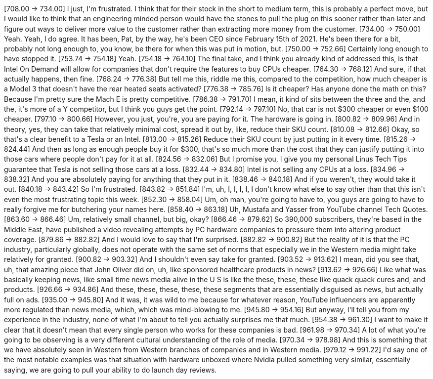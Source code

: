 [708.00 → 734.00] I just, I'm frustrated. I think that for their stock in the short to medium term, this is probably a perfect move, but I would like to think that an engineering minded person would have the stones to pull the plug on this sooner rather than later and figure out ways to deliver more value to the customer rather than extracting more money from the customer.
[734.00 → 750.00] Yeah. Yeah, I do agree. It has been, Pat, by the way, he's been CEO since February 15th of 2021. He's been there for a bit, probably not long enough to, you know, be there for when this was put in motion, but.
[750.00 → 752.66] Certainly long enough to have stopped it.
[753.74 → 754.18] Yeah.
[754.18 → 764.10] The final take, and I think you already kind of addressed this, is that Intel On Demand will allow for companies that don't require the features to buy CPUs cheaper.
[764.30 → 768.12] And sure, if that actually happens, then fine.
[768.24 → 776.38] But tell me this, riddle me this, compared to the competition, how much cheaper is a Model 3 that doesn't have the rear heated seats activated?
[776.38 → 785.76] Is it cheaper? Has anyone done the math on this? Because I'm pretty sure the Mach E is pretty competitive.
[786.38 → 791.70] I mean, it kind of sits between the three and the, and the, it's more of a Y competitor, but I think you guys get the point.
[792.14 → 797.10] No, that car is not $300 cheaper or even $100 cheaper.
[797.10 → 800.66] However, you just, you're, you are paying for it. The hardware is going in.
[800.82 → 809.96] And in theory, yes, they can take that relatively minimal cost, spread it out by, like, reduce their SKU count.
[810.08 → 812.66] Okay, so that's a clear benefit to a Tesla or an Intel.
[813.00 → 815.26] Reduce their SKU count by just putting in it every time.
[815.26 → 824.44] And then as long as enough people buy it for $300, that's so much more than the cost that they can justify putting it into those cars where people don't pay for it at all.
[824.56 → 832.06] But I promise you, I give you my personal Linus Tech Tips guarantee that Tesla is not selling those cars at a loss.
[832.44 → 834.80] Intel is not selling any CPUs at a loss.
[834.96 → 838.32] And you are absolutely paying for anything that they put in it.
[838.46 → 840.18] And if you weren't, they would take it out.
[840.18 → 843.42] So I'm frustrated.
[843.82 → 851.84] I'm, uh, I, I, I, I, I don't know what else to say other than that this isn't even the most frustrating topic this week.
[852.30 → 858.04] Um, oh man, you're going to have to, you guys are going to have to really forgive me for butchering your names here.
[858.40 → 863.18] Uh, Mustafa and Yasser from YouTube channel Tech Quotes.
[863.60 → 866.46] Um, relatively small channel, but big, okay?
[866.46 → 879.62] So 390,000 subscribers, they're based in the Middle East, have published a video revealing attempts by PC hardware companies to pressure them into altering product coverage.
[879.86 → 882.82] And I would love to say that I'm surprised.
[882.82 → 900.82] But the reality of it is that the PC industry, particularly globally, does not operate with the same set of norms that especially we in the Western media might take relatively for granted.
[900.82 → 903.32] And I shouldn't even say take for granted.
[903.52 → 913.62] I mean, did you see that, uh, that amazing piece that John Oliver did on, uh, like sponsored healthcare products in news?
[913.62 → 926.66] Like what was basically keeping news, like small time news media alive in the U S is like the these, these, these like quack quack cures and, and products.
[926.66 → 934.86] And these, these, these, these, these segments that are essentially disguised as news, but actually full on ads.
[935.00 → 945.80] And it was, it was wild to me because for whatever reason, YouTube influencers are apparently more regulated than news media, which, which was mind-blowing to me.
[945.80 → 954.16] But anyway, I'll tell you from my experience in the industry, none of what I'm about to tell you actually surprises me that much.
[954.38 → 961.30] I want to make it clear that it doesn't mean that every single person who works for these companies is bad.
[961.98 → 970.34] A lot of what you're going to be observing is a very different cultural understanding of the role of media.
[970.34 → 978.98] And this is something that we have absolutely seen in Western from Western branches of companies and in Western media.
[979.12 → 991.22] I'd say one of the most notable examples was that situation with hardware unboxed where Nvidia pulled something very similar, essentially saying, we are going to pull your ability to do launch day reviews.
